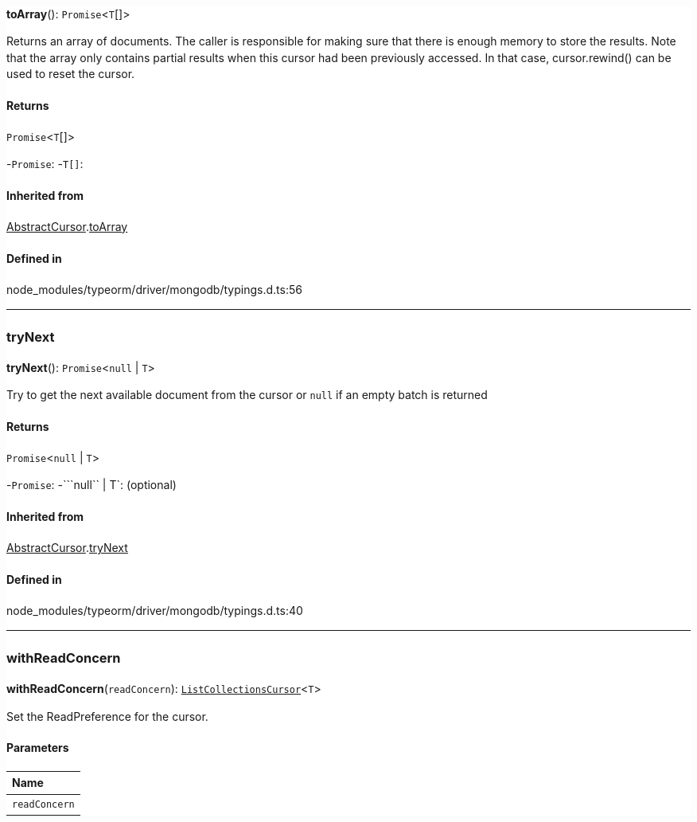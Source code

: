 **toArray**(): `Promise`<`T`[]\>

Returns an array of documents. The caller is responsible for making sure that there
is enough memory to store the results. Note that the array only contains partial
results when this cursor had been previously accessed. In that case,
cursor.rewind() can be used to reset the cursor.

#### Returns

`Promise`<`T`[]\>

-`Promise`: 
	-`T[]`: 

#### Inherited from

[AbstractCursor](AbstractCursor.md).[toArray](AbstractCursor.md#toarray)

#### Defined in

node_modules/typeorm/driver/mongodb/typings.d.ts:56

___

### tryNext

**tryNext**(): `Promise`<``null`` \| `T`\>

Try to get the next available document from the cursor or `null` if an empty batch is returned

#### Returns

`Promise`<``null`` \| `T`\>

-`Promise`: 
	-```null`` \| T`: (optional) 

#### Inherited from

[AbstractCursor](AbstractCursor.md).[tryNext](AbstractCursor.md#trynext)

#### Defined in

node_modules/typeorm/driver/mongodb/typings.d.ts:40

___

### withReadConcern

**withReadConcern**(`readConcern`): [`ListCollectionsCursor`](ListCollectionsCursor.md)<`T`\>

Set the ReadPreference for the cursor.

#### Parameters

| Name |
| :------ |
| `readConcern` | [`ReadConcernLike`](../index.md#readconcernlike) |
